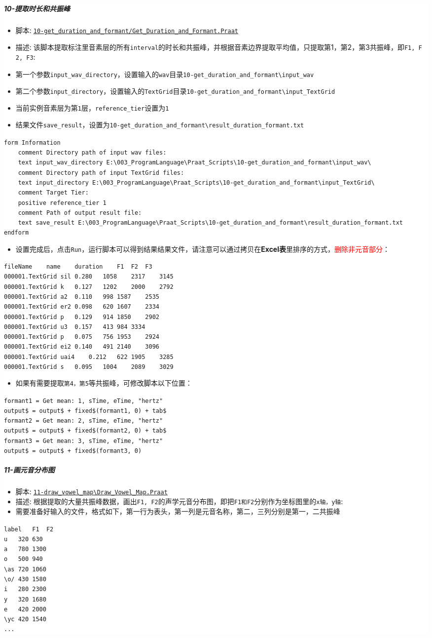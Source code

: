 ##### 10-提取时长和共振峰
* 脚本: [`10-get_duration_and_formant/Get_Duration_and_Formant.Praat`](10-get_duration_and_formant/Get_Duration_and_Formant.Praat)
* 描述: 该脚本提取标注里音素层的所有`interval`的时长和共振峰，并根据音素边界提取平均值，只提取第1，第2，第3共振峰，即`F1, F2, F3`:  

* 第一个参数`input_wav_directory`，设置输入的`wav`目录`10-get_duration_and_formant\input_wav`
* 第二个参数`input_directory`，设置输入的`TextGrid`目录`10-get_duration_and_formant\input_TextGrid`
* 当前实例音素层为第`1`层，`reference_tier`设置为`1`
* 结果文件`save_result`，设置为`10-get_duration_and_formant\result_duration_formant.txt`
```
form Information
	comment Directory path of input wav files:
	text input_wav_directory E:\003_ProgramLanguage\Praat_Scripts\10-get_duration_and_formant\input_wav\
	comment Directory path of input TextGrid files:
	text input_directory E:\003_ProgramLanguage\Praat_Scripts\10-get_duration_and_formant\input_TextGrid\
	comment Target Tier:
	positive reference_tier 1
	comment Path of output result file:
	text save_result E:\003_ProgramLanguage\Praat_Scripts\10-get_duration_and_formant\result_duration_formant.txt
endform
```
* 设置完成后，点击`Run`，运行脚本可以得到结果结果文件，请注意可以通过拷贝在**Excel表**里排序的方式，<font color="red">删除非元音部分</font>：
```
fileName	name	duration	F1	F2	F3
000001.TextGrid	sil	0.280	1058	2317	3145
000001.TextGrid	k	0.127	1202	2000	2792
000001.TextGrid	a2	0.110	998	1587	2535
000001.TextGrid	er2	0.098	620	1607	2334
000001.TextGrid	p	0.129	914	1850	2902
000001.TextGrid	u3	0.157	413	984	3334
000001.TextGrid	p	0.075	756	1953	2924
000001.TextGrid	ei2	0.140	491	2140	3096
000001.TextGrid	uai4	0.212	622	1905	3285
000001.TextGrid	s	0.095	1004	2089	3029
```
* 如果有需要提取`第4，第5`等共振峰，可修改脚本以下位置：
```
formant1 = Get mean: 1, sTime, eTime, "hertz"
output$ = output$ + fixed$(formant1, 0) + tab$
formant2 = Get mean: 2, sTime, eTime, "hertz"
output$ = output$ + fixed$(formant2, 0) + tab$
formant3 = Get mean: 3, sTime, eTime, "hertz"
output$ = output$ + fixed$(formant3, 0)
```  

##### 11-画元音分布图
* 脚本: [`11-draw_vowel_map\Draw_Vowel_Map.Praat`](11-draw_vowel_map\Draw_Vowel_Map.Praat)
* 描述: 根据提取的大量共振峰数据，画出`F1, F2`的声学元音分布图，即把`F1和F2`分别作为坐标图里的`x轴，y轴`:   
* 需要准备好输入的文件，格式如下，第一行为表头，第一列是元音名称，第二，三列分别是第一，二共振峰
```
label	F1	F2
u	320	630
a	780	1300
o	500	940
\as	720	1060
\o/	430	1580
i	280	2300
y	320	1680
e	420	2000
\yc	420	1540
...
```